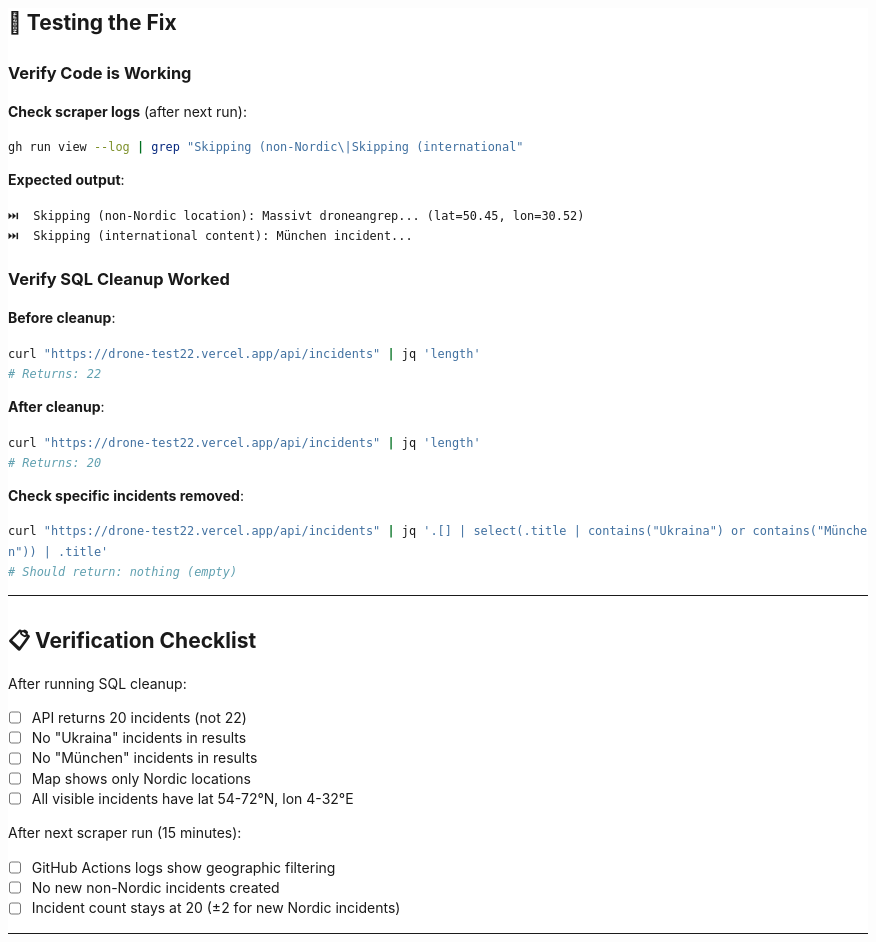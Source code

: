 
## 🧪 Testing the Fix

### Verify Code is Working

**Check scraper logs** (after next run):
```bash
gh run view --log | grep "Skipping (non-Nordic\|Skipping (international"
```

**Expected output**:
```
⏭️  Skipping (non-Nordic location): Massivt droneangrep... (lat=50.45, lon=30.52)
⏭️  Skipping (international content): München incident...
```

### Verify SQL Cleanup Worked

**Before cleanup**:
```bash
curl "https://drone-test22.vercel.app/api/incidents" | jq 'length'
# Returns: 22
```

**After cleanup**:
```bash
curl "https://drone-test22.vercel.app/api/incidents" | jq 'length'
# Returns: 20
```

**Check specific incidents removed**:
```bash
curl "https://drone-test22.vercel.app/api/incidents" | jq '.[] | select(.title | contains("Ukraina") or contains("München")) | .title'
# Should return: nothing (empty)
```

---

## 📋 Verification Checklist

After running SQL cleanup:

- [ ] API returns 20 incidents (not 22)
- [ ] No "Ukraina" incidents in results
- [ ] No "München" incidents in results
- [ ] Map shows only Nordic locations
- [ ] All visible incidents have lat 54-72°N, lon 4-32°E

After next scraper run (15 minutes):

- [ ] GitHub Actions logs show geographic filtering
- [ ] No new non-Nordic incidents created
- [ ] Incident count stays at 20 (±2 for new Nordic incidents)

---
